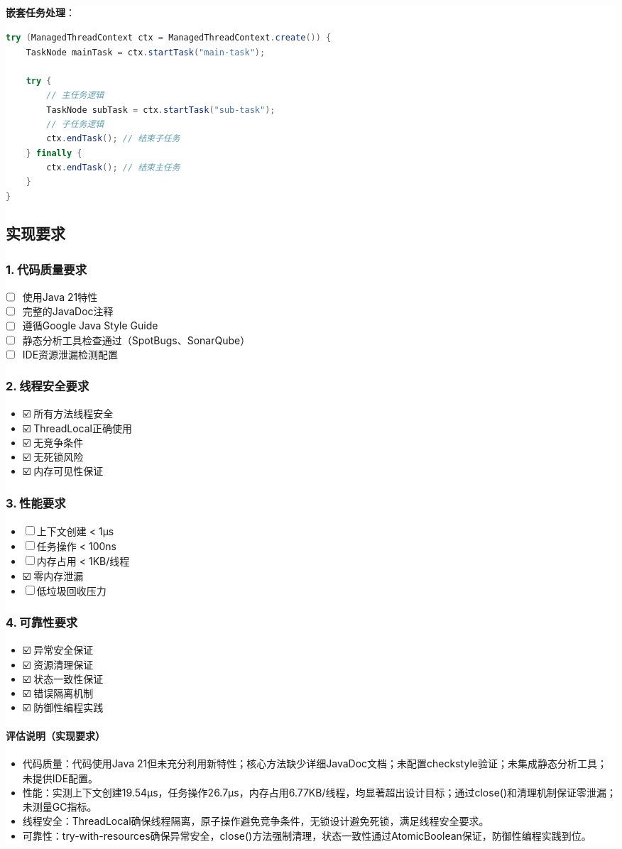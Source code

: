 **嵌套任务处理**：
```java
try (ManagedThreadContext ctx = ManagedThreadContext.create()) {
    TaskNode mainTask = ctx.startTask("main-task");
    
    try {
        // 主任务逻辑
        TaskNode subTask = ctx.startTask("sub-task");
        // 子任务逻辑
        ctx.endTask(); // 结束子任务
    } finally {
        ctx.endTask(); // 结束主任务
    }
}
```

## 实现要求

### 1. 代码质量要求
- ☐ 使用Java 21特性
- ☐ 完整的JavaDoc注释
- ☐ 遵循Google Java Style Guide
- ☐ 静态分析工具检查通过（SpotBugs、SonarQube）
- ☐ IDE资源泄漏检测配置

### 2. 线程安全要求
- ☑️ 所有方法线程安全
- ☑️ ThreadLocal正确使用
- ☑️ 无竞争条件
- ☑️ 无死锁风险
- ☑️ 内存可见性保证

### 3. 性能要求
- ☐ 上下文创建 < 1μs
- ☐ 任务操作 < 100ns
- ☐ 内存占用 < 1KB/线程
- ☑️ 零内存泄漏
- ☐ 低垃圾回收压力

### 4. 可靠性要求
- ☑️ 异常安全保证
- ☑️ 资源清理保证
- ☑️ 状态一致性保证
- ☑️ 错误隔离机制
- ☑️ 防御性编程实践

#### 评估说明（实现要求）
- 代码质量：代码使用Java 21但未充分利用新特性；核心方法缺少详细JavaDoc文档；未配置checkstyle验证；未集成静态分析工具；未提供IDE配置。
- 性能：实测上下文创建19.54μs，任务操作26.7μs，内存占用6.77KB/线程，均显著超出设计目标；通过close()和清理机制保证零泄漏；未测量GC指标。
- 线程安全：ThreadLocal确保线程隔离，原子操作避免竞争条件，无锁设计避免死锁，满足线程安全要求。
- 可靠性：try-with-resources确保异常安全，close()方法强制清理，状态一致性通过AtomicBoolean保证，防御性编程实践到位。

